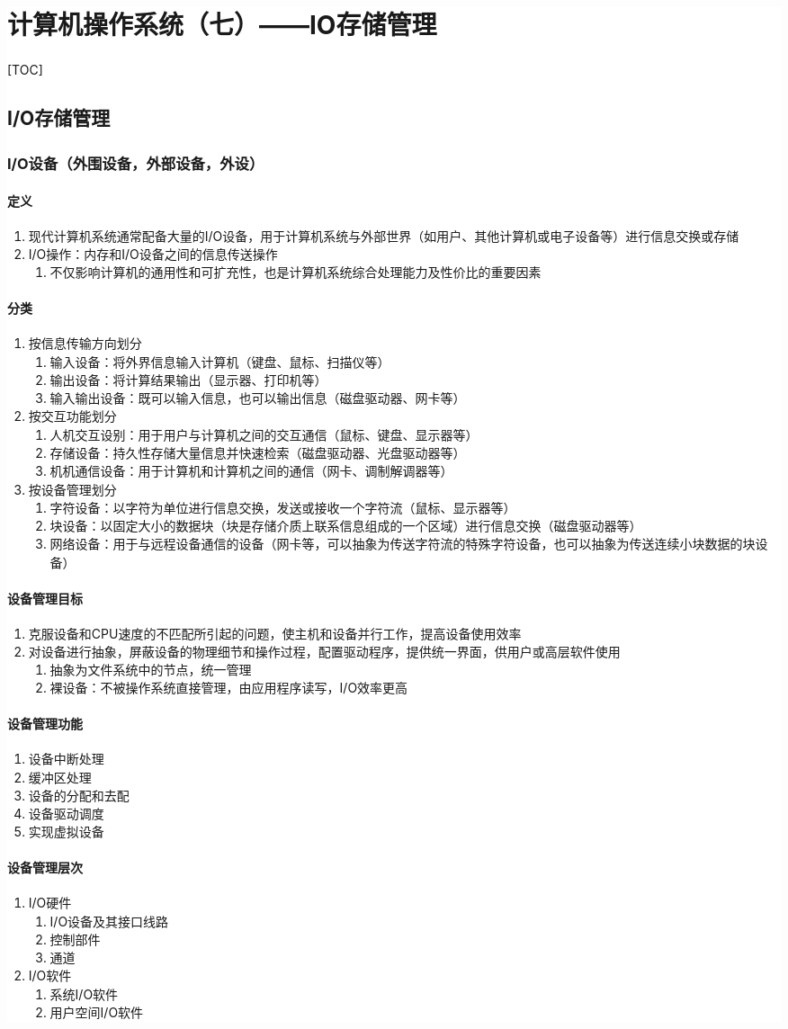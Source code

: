 # 计算机操作系统（七）——IO存储管理

\[TOC\]

## I/O存储管理

### I/O设备（外围设备，外部设备，外设）

#### 定义

1. 现代计算机系统通常配备大量的I/O设备，用于计算机系统与外部世界（如用户、其他计算机或电子设备等）进行信息交换或存储
2. I/O操作：内存和I/O设备之间的信息传送操作
   1. 不仅影响计算机的通用性和可扩充性，也是计算机系统综合处理能力及性价比的重要因素

#### 分类

1. 按信息传输方向划分
   1. 输入设备：将外界信息输入计算机（键盘、鼠标、扫描仪等）
   2. 输出设备：将计算结果输出（显示器、打印机等）
   3. 输入输出设备：既可以输入信息，也可以输出信息（磁盘驱动器、网卡等）
2. 按交互功能划分
   1. 人机交互设别：用于用户与计算机之间的交互通信（鼠标、键盘、显示器等）
   2. 存储设备：持久性存储大量信息并快速检索（磁盘驱动器、光盘驱动器等）
   3. 机机通信设备：用于计算机和计算机之间的通信（网卡、调制解调器等）
3. 按设备管理划分
   1. 字符设备：以字符为单位进行信息交换，发送或接收一个字符流（鼠标、显示器等）
   2. 块设备：以固定大小的数据块（块是存储介质上联系信息组成的一个区域）进行信息交换（磁盘驱动器等）
   3. 网络设备：用于与远程设备通信的设备（网卡等，可以抽象为传送字符流的特殊字符设备，也可以抽象为传送连续小块数据的块设备）

#### 设备管理目标

1. 克服设备和CPU速度的不匹配所引起的问题，使主机和设备并行工作，提高设备使用效率
2. 对设备进行抽象，屏蔽设备的物理细节和操作过程，配置驱动程序，提供统一界面，供用户或高层软件使用
   1. 抽象为文件系统中的节点，统一管理
   2. 裸设备：不被操作系统直接管理，由应用程序读写，I/O效率更高

#### 设备管理功能

1. 设备中断处理
2. 缓冲区处理
3. 设备的分配和去配
4. 设备驱动调度
5. 实现虚拟设备

#### 设备管理层次

1. I/O硬件
   1. I/O设备及其接口线路
   2. 控制部件
   3. 通道
2. I/O软件
   1. 系统I/O软件
   2. 用户空间I/O软件
